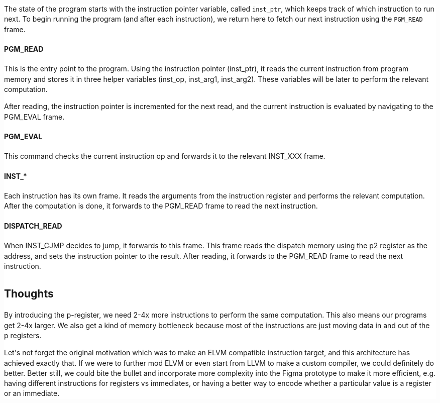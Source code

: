 The state of the program starts with the instruction pointer variable, called
`inst_ptr`, which keeps track of which instruction to run next. To begin running
the program (and after each instruction), we return here to fetch our next
instruction using the `PGM_READ` frame.

#### PGM_READ

This is the entry point to the program. Using the instruction pointer
(inst_ptr), it reads the current instruction from program memory and stores it
in three helper variables (inst_op, inst_arg1, inst_arg2). These variables will
be later to perform the relevant computation.

After reading, the instruction pointer is incremented for the next read, and
the current instruction is evaluated by navigating to the PGM_EVAL frame.

#### PGM_EVAL

This command checks the current instruction op and forwards it to the relevant
INST_XXX frame.

#### INST\_\*

Each instruction has its own frame. It reads the arguments from the instruction
register and performs the relevant computation. After the computation is done,
it forwards to the PGM_READ frame to read the next instruction.

#### DISPATCH_READ

When INST_CJMP decides to jump, it forwards to this frame. This frame reads the
dispatch memory using the p2 register as the address, and sets the instruction
pointer to the result. After reading, it forwards to the PGM_READ frame to read
the next instruction.

## Thoughts

By introducing the p-register, we need 2-4x more instructions to perform the
same computation. This also means our programs get 2-4x larger. We also get a
kind of memory bottleneck because most of the instructions are just moving data
in and out of the p registers.

Let's not forget the original motivation which was to make an ELVM compatible
instruction target, and this architecture has achieved exactly that. If we were
to further mod ELVM or even start from LLVM to make a custom compiler, we could
definitely do better. Better still, we could bite the bullet and incorporate
more complexity into the Figma prototype to make it more efficient, e.g. having
different instructions for registers vs immediates, or having a better way to
encode whether a particular value is a register or an immediate.
